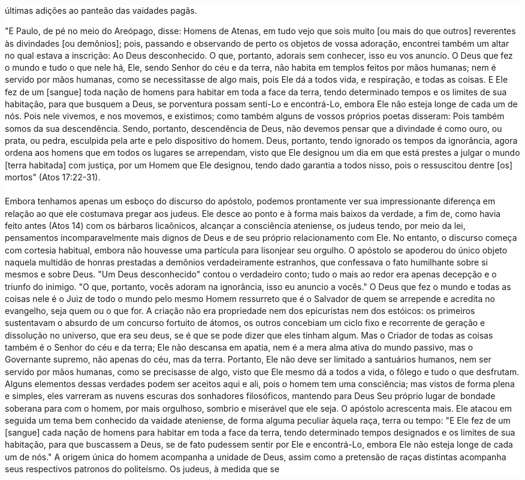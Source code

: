 últimas adições ao panteão das vaidades pagãs.

\"E Paulo, de pé no meio do Areópago, disse: Homens de Atenas, em tudo
vejo que sois muito \[ou mais do que outros\] reverentes às divindades
\[ou demônios\]; pois, passando e observando de perto os objetos de
vossa adoração, encontrei também um altar no qual estava a inscrição: Ao
Deus desconhecido. O que, portanto, adorais sem conhecer, isso eu vos
anuncio. O Deus que fez o mundo e tudo o que nele há, Ele, sendo Senhor
do céu e da terra, não habita em templos feitos por mãos humanas; nem é
servido por mãos humanas, como se necessitasse de algo mais, pois Ele dá
a todos vida, e respiração, e todas as coisas. E Ele fez de um
\[sangue\] toda nação de homens para habitar em toda a face da terra,
tendo determinado tempos e os limites de sua habitação, para que busquem
a Deus, se porventura possam senti-Lo e encontrá-Lo, embora Ele não
esteja longe de cada um de nós. Pois nele vivemos, e nos movemos, e
existimos; como também alguns de vossos próprios poetas disseram: Pois
também somos da sua descendência. Sendo, portanto, descendência de Deus,
não devemos pensar que a divindade é como ouro, ou prata, ou pedra,
esculpida pela arte e pelo dispositivo do homem. Deus, portanto, tendo
ignorado os tempos da ignorância, agora ordena aos homens que em todos
os lugares se arrependam, visto que Ele designou um dia em que está
prestes a julgar o mundo \[terra habitada\] com justiça, por um Homem
que Ele designou, tendo dado garantia a todos nisso, pois o ressuscitou
dentre \[os\] mortos\" (Atos 17:22-31).\
\
Embora tenhamos apenas um esboço do discurso do apóstolo, podemos
prontamente ver sua impressionante diferença em relação ao que ele
costumava pregar aos judeus. Ele desce ao ponto e à forma mais baixos da
verdade, a fim de, como havia feito antes (Atos 14) com os bárbaros
licaônicos, alcançar a consciência ateniense, os judeus tendo, por meio
da lei, pensamentos incomparavelmente mais dignos de Deus e de seu
próprio relacionamento com Ele. No entanto, o discurso começa com
cortesia habitual, embora não houvesse uma partícula para lisonjear seu
orgulho. O apóstolo se apoderou do único objeto naquela multidão de
honras prestadas a demônios verdadeiramente estranhos, que confessava o
fato humilhante sobre si mesmos e sobre Deus. \"Um Deus desconhecido\"
contou o verdadeiro conto; tudo o mais ao redor era apenas decepção e o
triunfo do inimigo. \"O que, portanto, vocês adoram na ignorância, isso
eu anuncio a vocês.\" O Deus que fez o mundo e todas as coisas nele é o
Juiz de todo o mundo pelo mesmo Homem ressurreto que é o Salvador de
quem se arrepende e acredita no evangelho, seja quem ou o que for. A
criação não era propriedade nem dos epicuristas nem dos estóicos: os
primeiros sustentavam o absurdo de um concurso fortuito de átomos, os
outros concebiam um ciclo fixo e recorrente de geração e dissolução no
universo, que era seu deus, se é que se pode dizer que eles tinham
algum. Mas o Criador de todas as coisas também é o Senhor do céu e da
terra; Ele não descansa em apatia, nem é a mera alma ativa do mundo
passivo, mas o Governante supremo, não apenas do céu, mas da terra.
Portanto, Ele não deve ser limitado a santuários humanos, nem ser
servido por mãos humanas, como se precisasse de algo, visto que Ele
mesmo dá a todos a vida, o fôlego e tudo o que desfrutam. Alguns
elementos dessas verdades podem ser aceitos aqui e ali, pois o homem tem
uma consciência; mas vistos de forma plena e simples, eles varreram as
nuvens escuras dos sonhadores filosóficos, mantendo para Deus Seu
próprio lugar de bondade soberana para com o homem, por mais orgulhoso,
sombrio e miserável que ele seja. O apóstolo acrescenta mais. Ele atacou
em seguida um tema bem conhecido da vaidade ateniense, de forma alguma
peculiar àquela raça, terra ou tempo: \"E Ele fez de um \[sangue\] cada
nação de homens para habitar em toda a face da terra, tendo determinado
tempos designados e os limites de sua habitação, para que buscassem a
Deus, se de fato pudessem sentir por Ele e encontrá-Lo, embora Ele não
esteja longe de cada um de nós.\" A origem única do homem acompanha a
unidade de Deus, assim como a pretensão de raças distintas acompanha
seus respectivos patronos do politeísmo. Os judeus, à medida que se
